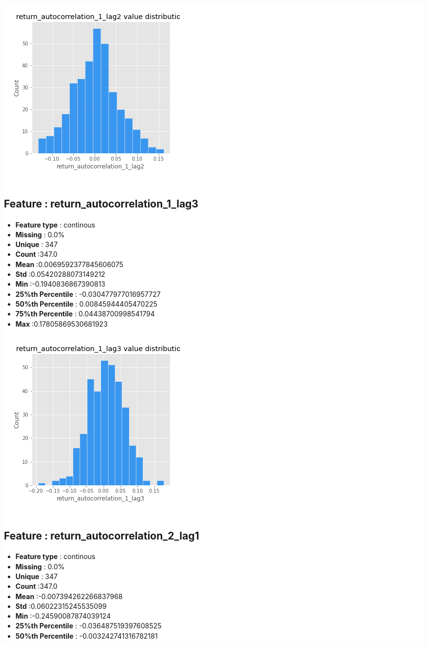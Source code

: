 ![](return_autocorrelation_1_lag2.png)
## Feature : return_autocorrelation_1_lag3
- **Feature type** : continous
- **Missing** : 0.0%
- **Unique** : 347
- **Count** :347.0
- **Mean** :0.0069592377845606075
- **Std** :0.05420288073149212
- **Min** :-0.1940836867390813
- **25%th Percentile** : -0.030477977016957727
- **50%th Percentile** : 0.00845944405470225
- **75%th Percentile** : 0.04438700998541794
- **Max** :0.17805869530681923

![](return_autocorrelation_1_lag3.png)
## Feature : return_autocorrelation_2_lag1
- **Feature type** : continous
- **Missing** : 0.0%
- **Unique** : 347
- **Count** :347.0
- **Mean** :-0.007394262266837968
- **Std** :0.06022315245535099
- **Min** :-0.24590087874039124
- **25%th Percentile** : -0.036487519397608525
- **50%th Percentile** : -0.003242741316782181
